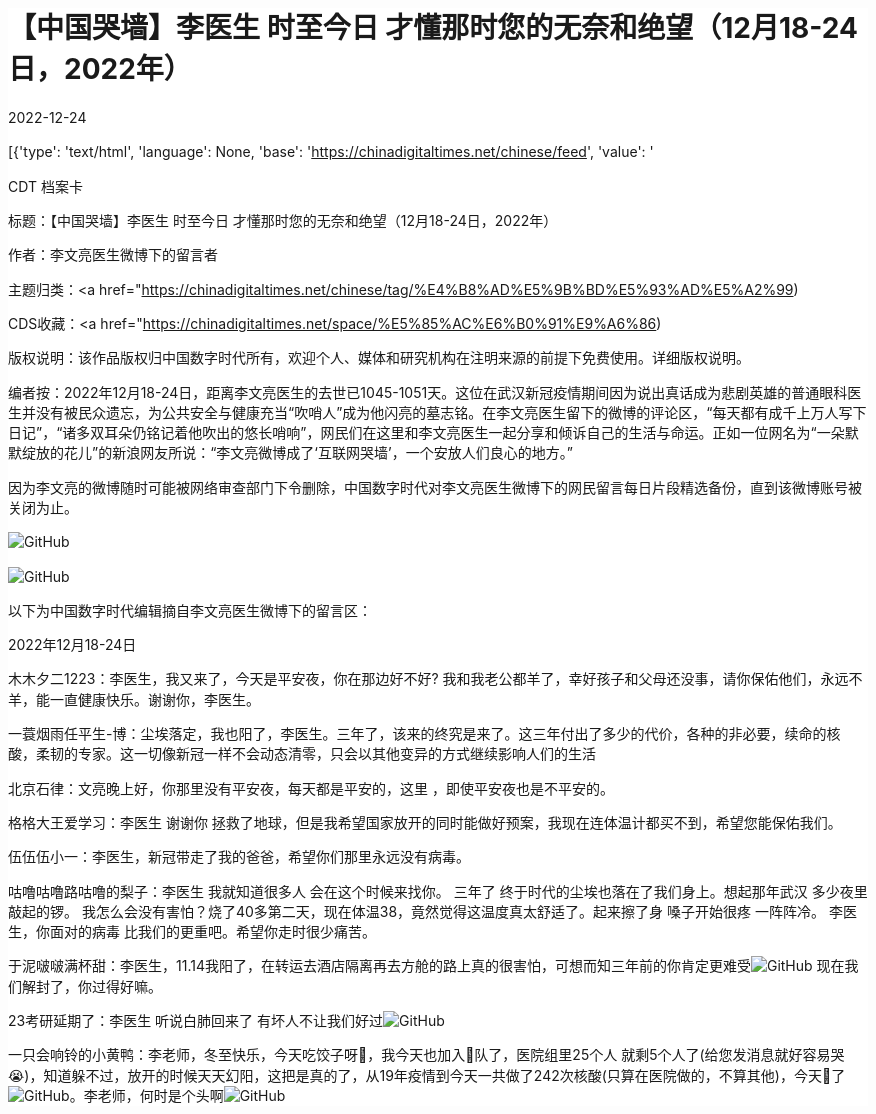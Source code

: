 # 【中国哭墙】李医生 时至今日 才懂那时您的无奈和绝望（12月18-24日，2022年）

2022-12-24

[{'type': 'text/html', 'language': None, 'base': 'https://chinadigitaltimes.net/chinese/feed', 'value': '

CDT 档案卡

标题：【中国哭墙】李医生 时至今日 才懂那时您的无奈和绝望（12月18-24日，2022年）

作者：李文亮医生微博下的留言者

主题归类：<a href="https://chinadigitaltimes.net/chinese/tag/%E4%B8%AD%E5%9B%BD%E5%93%AD%E5%A2%99)

CDS收藏：<a href="https://chinadigitaltimes.net/space/%E5%85%AC%E6%B0%91%E9%A6%86)

版权说明：该作品版权归中国数字时代所有，欢迎个人、媒体和研究机构在注明来源的前提下免费使用。详细版权说明。





编者按：2022年12月18-24日，距离李文亮医生的去世已1045-1051天。这位在武汉新冠疫情期间因为说出真话成为悲剧英雄的普通眼科医生并没有被民众遗忘，为公共安全与健康充当“吹哨人”成为他闪亮的墓志铭。在李文亮医生留下的微博的评论区，“每天都有成千上万人写下日记”，“诸多双耳朵仍铭记着他吹出的悠长哨响”，网民们在这里和李文亮医生一起分享和倾诉自己的生活与命运。正如一位网名为“一朵默默绽放的花儿”的新浪网友所说：“李文亮微博成了‘互联网哭墙’，一个安放人们良心的地方。”

因为李文亮的微博随时可能被网络审查部门下令删除，中国数字时代对李文亮医生微博下的网民留言每日片段精选备份，直到该微博账号被关闭为止。

![GitHub](https://chinadigitaltimes.net/chinese/files/2020/03/Screenshot-2020-03-13-10.48.21.png)

![GitHub](https://chinadigitaltimes.net/chinese/files/2020/03/Screenshot-2020-03-15-11.01.33.png)

以下为中国数字时代编辑摘自李文亮医生微博下的留言区：

2022年12月18-24日

木木夕二1223：李医生，我又来了，今天是平安夜，你在那边好不好? 我和我老公都羊了，幸好孩子和父母还没事，请你保佑他们，永远不羊，能一直健康快乐。谢谢你，李医生。

一蓑烟雨任平生-博：尘埃落定，我也阳了，李医生。三年了，该来的终究是来了。这三年付出了多少的代价，各种的非必要，续命的核酸，柔韧的专家。这一切像新冠一样不会动态清零，只会以其他变异的方式继续影响人们的生活

北京石律：文亮晚上好，你那里没有平安夜，每天都是平安的，这里 ，即使平安夜也是不平安的。

格格大王爱学习：李医生 谢谢你 拯救了地球，但是我希望国家放开的同时能做好预案，我现在连体温计都买不到，希望您能保佑我们。

伍伍伍小一：李医生，新冠带走了我的爸爸，希望你们那里永远没有病毒。

咕噜咕噜路咕噜的梨子：李医生 我就知道很多人 会在这个时候来找你。 三年了 终于时代的尘埃也落在了我们身上。想起那年武汉 多少夜里敲起的锣。 我怎么会没有害怕？烧了40多第二天，现在体温38，竟然觉得这温度真太舒适了。起来擦了身 嗓子开始很疼 一阵阵冷。 李医生，你面对的病毒 比我们的更重吧。希望你走时很少痛苦。

于泥啵啵满杯甜：李医生，11.14我阳了，在转运去酒店隔离再去方舱的路上真的很害怕，可想而知三年前的你肯定更难受![GitHub](https://chinadigitaltimes.net/chinese/files/2022/12/post-691129-63a76c935e8b4.png) 现在我们解封了，你过得好嘛。

23考研延期了：李医生 听说白肺回来了 有坏人不让我们好过![GitHub](https://chinadigitaltimes.net/chinese/files/2022/12/post-691129-63a76c93771bf.png)

一只会响铃的小黄鸭：李老师，冬至快乐，今天吃饺子呀🥟，我今天也加入🐏队了，医院组里25个人 就剩5个人了(给您发消息就好容易哭😭)，知道躲不过，放开的时候天天幻阳，这把是真的了，从19年疫情到今天一共做了242次核酸(只算在医院做的，不算其他)，今天🐏了![GitHub](https://chinadigitaltimes.net/chinese/files/2022/12/post-691129-63a76c9390ddb.png)。李老师，何时是个头啊![GitHub](https://chinadigitaltimes.net/chinese/files/2022/12/post-691129-63a76c9390ddb.png)
